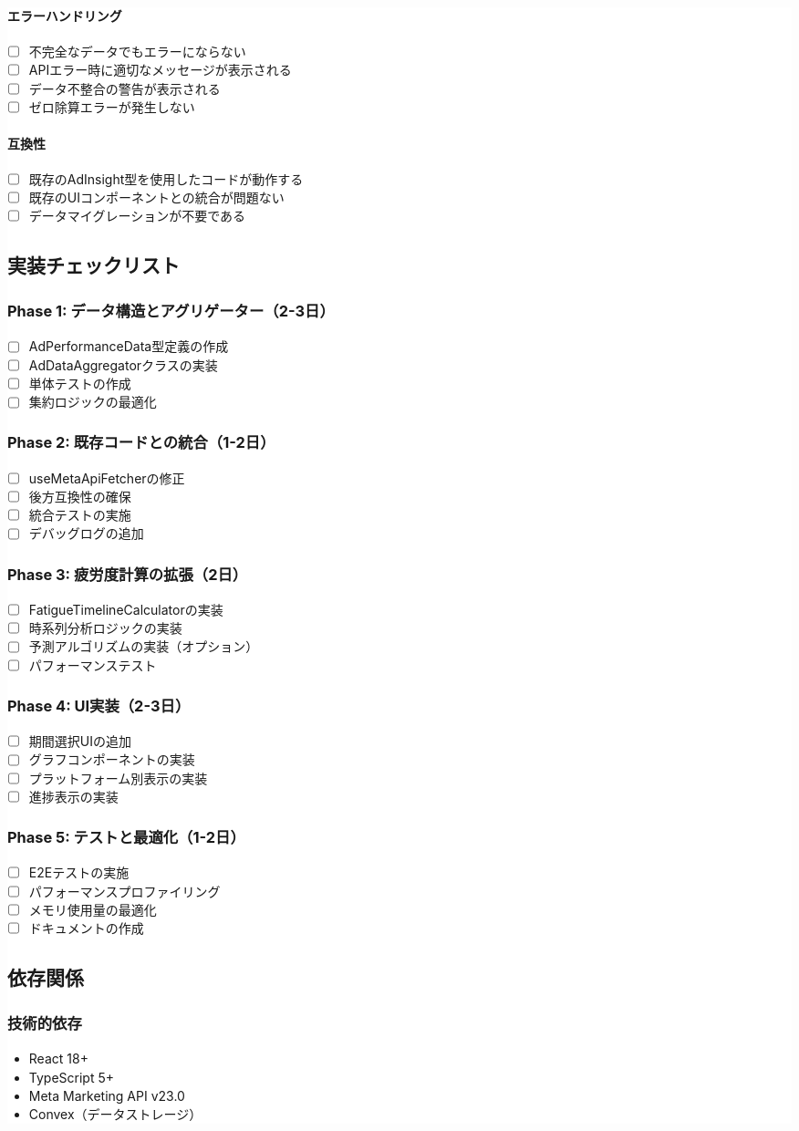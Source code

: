 #### エラーハンドリング
- [ ] 不完全なデータでもエラーにならない
- [ ] APIエラー時に適切なメッセージが表示される
- [ ] データ不整合の警告が表示される
- [ ] ゼロ除算エラーが発生しない

#### 互換性
- [ ] 既存のAdInsight型を使用したコードが動作する
- [ ] 既存のUIコンポーネントとの統合が問題ない
- [ ] データマイグレーションが不要である

## 実装チェックリスト

### Phase 1: データ構造とアグリゲーター（2-3日）
- [ ] AdPerformanceData型定義の作成
- [ ] AdDataAggregatorクラスの実装
- [ ] 単体テストの作成
- [ ] 集約ロジックの最適化

### Phase 2: 既存コードとの統合（1-2日）
- [ ] useMetaApiFetcherの修正
- [ ] 後方互換性の確保
- [ ] 統合テストの実施
- [ ] デバッグログの追加

### Phase 3: 疲労度計算の拡張（2日）
- [ ] FatigueTimelineCalculatorの実装
- [ ] 時系列分析ロジックの実装
- [ ] 予測アルゴリズムの実装（オプション）
- [ ] パフォーマンステスト

### Phase 4: UI実装（2-3日）
- [ ] 期間選択UIの追加
- [ ] グラフコンポーネントの実装
- [ ] プラットフォーム別表示の実装
- [ ] 進捗表示の実装

### Phase 5: テストと最適化（1-2日）
- [ ] E2Eテストの実施
- [ ] パフォーマンスプロファイリング
- [ ] メモリ使用量の最適化
- [ ] ドキュメントの作成

## 依存関係

### 技術的依存
- React 18+
- TypeScript 5+
- Meta Marketing API v23.0
- Convex（データストレージ）
